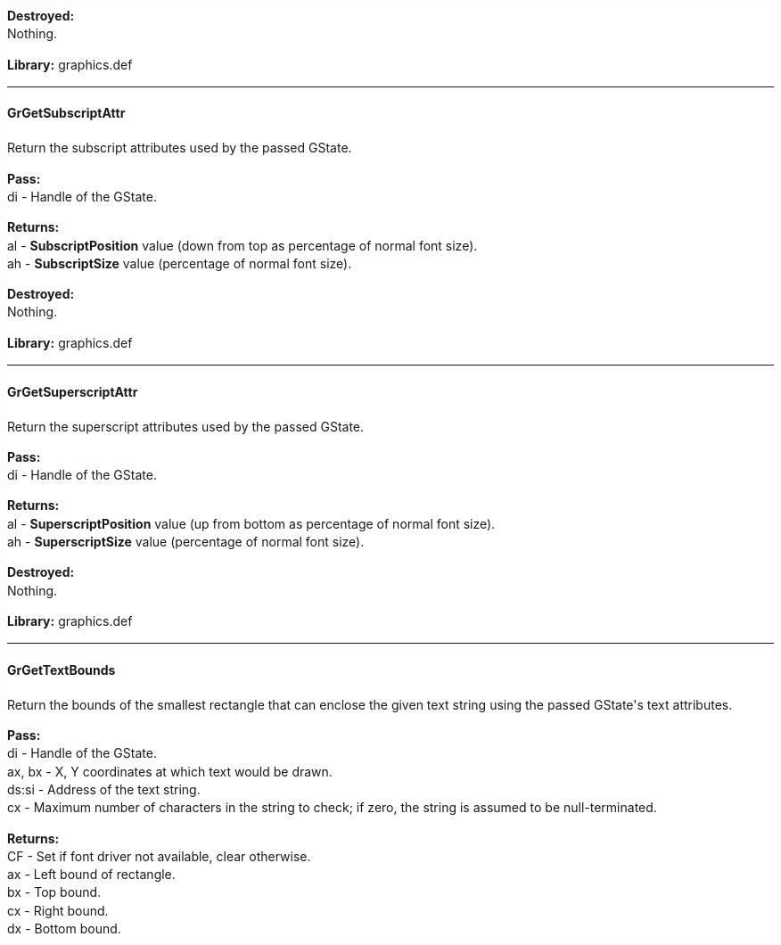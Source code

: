 **Destroyed:**  
Nothing.

**Library:** graphics.def

----------
#### GrGetSubscriptAttr
Return the subscript attributes used by the passed GState.

**Pass:**  
di - Handle of the GState.

**Returns:**  
al - **SubscriptPosition** value (down from top as percentage of 
normal font size).  
ah - **SubscriptSize** value (percentage of normal font size).

**Destroyed:**  
Nothing.

**Library:** graphics.def

----------
#### GrGetSuperscriptAttr
Return the superscript attributes used by the passed GState.

**Pass:**  
di - Handle of the GState.

**Returns:**  
al - **SuperscriptPosition** value (up from bottom as percentage 
of normal font size).  
ah - **SuperscriptSize** value (percentage of normal font size).

**Destroyed:**  
Nothing.

**Library:** graphics.def

----------
#### GrGetTextBounds
Return the bounds of the smallest rectangle that can enclose the given text 
string using the passed GState's text attributes.

**Pass:**  
di - Handle of the GState.  
ax, bx - X, Y coordinates at which text would be drawn.  
ds:si - Address of the text string.  
cx - Maximum number of characters in the string to check; if 
zero, the string is assumed to be null-terminated.

**Returns:**  
CF - Set if font driver not available, clear otherwise.  
ax - Left bound of rectangle.  
bx - Top bound.  
cx - Right bound.  
dx - Bottom bound.

